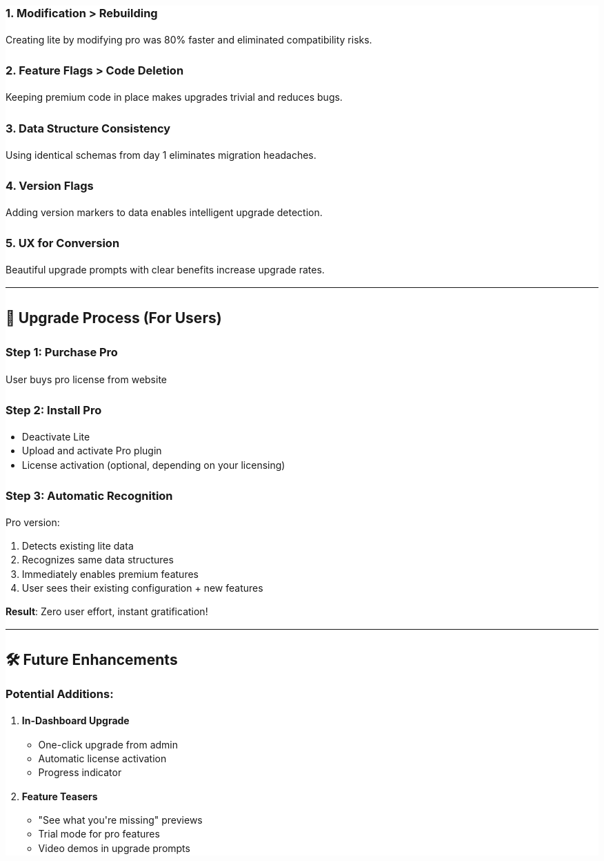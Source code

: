 ### 1. **Modification > Rebuilding**
Creating lite by modifying pro was 80% faster and eliminated compatibility risks.

### 2. **Feature Flags > Code Deletion**
Keeping premium code in place makes upgrades trivial and reduces bugs.

### 3. **Data Structure Consistency**
Using identical schemas from day 1 eliminates migration headaches.

### 4. **Version Flags**
Adding version markers to data enables intelligent upgrade detection.

### 5. **UX for Conversion**
Beautiful upgrade prompts with clear benefits increase upgrade rates.

---

## 🔄 Upgrade Process (For Users)

### Step 1: Purchase Pro
User buys pro license from website

### Step 2: Install Pro
- Deactivate Lite
- Upload and activate Pro plugin
- License activation (optional, depending on your licensing)

### Step 3: Automatic Recognition
Pro version:
1. Detects existing lite data
2. Recognizes same data structures
3. Immediately enables premium features
4. User sees their existing configuration + new features

**Result**: Zero user effort, instant gratification!

---

## 🛠 Future Enhancements

### Potential Additions:
1. **In-Dashboard Upgrade**
   - One-click upgrade from admin
   - Automatic license activation
   - Progress indicator

2. **Feature Teasers**
   - "See what you're missing" previews
   - Trial mode for pro features
   - Video demos in upgrade prompts
